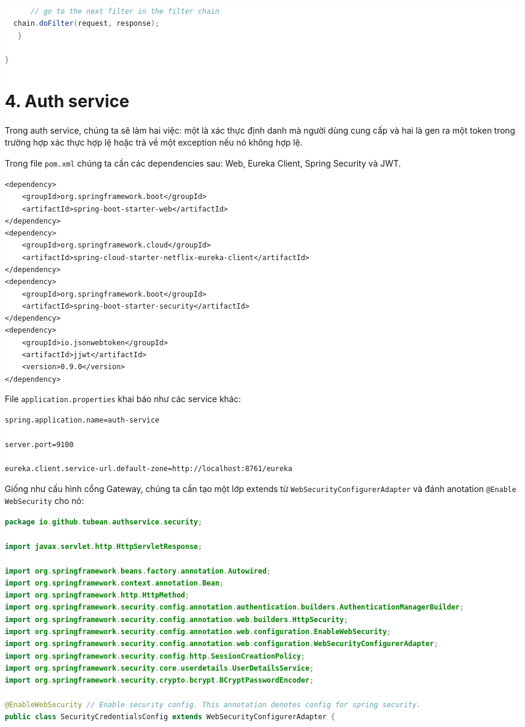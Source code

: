```java
      // go to the next filter in the filter chain  
  chain.doFilter(request, response);  
   }  

}
```

# 4. Auth service
Trong auth service, chúng ta sẽ làm hai việc: một là xác thực định danh mà người dùng cung cấp và hai là gen ra một token trong trường hợp xác thực hợp lệ hoặc trả về một exception nếu nó không hợp lệ.

Trong file `pom.xml` chúng ta cần các dependencies sau: Web, Eureka Client, Spring Security và JWT.
```
<dependency>  
    <groupId>org.springframework.boot</groupId>  
    <artifactId>spring-boot-starter-web</artifactId>  
</dependency>  
<dependency>  
    <groupId>org.springframework.cloud</groupId>  
    <artifactId>spring-cloud-starter-netflix-eureka-client</artifactId>  
</dependency>  
<dependency>  
    <groupId>org.springframework.boot</groupId>  
    <artifactId>spring-boot-starter-security</artifactId>  
</dependency>  
<dependency>  
    <groupId>io.jsonwebtoken</groupId>  
    <artifactId>jjwt</artifactId>  
    <version>0.9.0</version>  
</dependency>
```
File `application.properties` khai báo như các service khác:
```
spring.application.name=auth-service

server.port=9100

eureka.client.service-url.default-zone=http://localhost:8761/eureka
```
Giống như cấu hình cổng Gateway, chúng ta cần tạo một lớp extends từ `WebSecurityConfigurerAdapter` và đánh anotation `@EnableWebSecurity` cho nó:
```java
package io.github.tubean.authservice.security;  

import javax.servlet.http.HttpServletResponse;  

import org.springframework.beans.factory.annotation.Autowired;  
import org.springframework.context.annotation.Bean;  
import org.springframework.http.HttpMethod;  
import org.springframework.security.config.annotation.authentication.builders.AuthenticationManagerBuilder;  
import org.springframework.security.config.annotation.web.builders.HttpSecurity;  
import org.springframework.security.config.annotation.web.configuration.EnableWebSecurity;  
import org.springframework.security.config.annotation.web.configuration.WebSecurityConfigurerAdapter;  
import org.springframework.security.config.http.SessionCreationPolicy;  
import org.springframework.security.core.userdetails.UserDetailsService;  
import org.springframework.security.crypto.bcrypt.BCryptPasswordEncoder;  

@EnableWebSecurity // Enable security config. This annotation denotes config for spring security.  
public class SecurityCredentialsConfig extends WebSecurityConfigurerAdapter {  

```